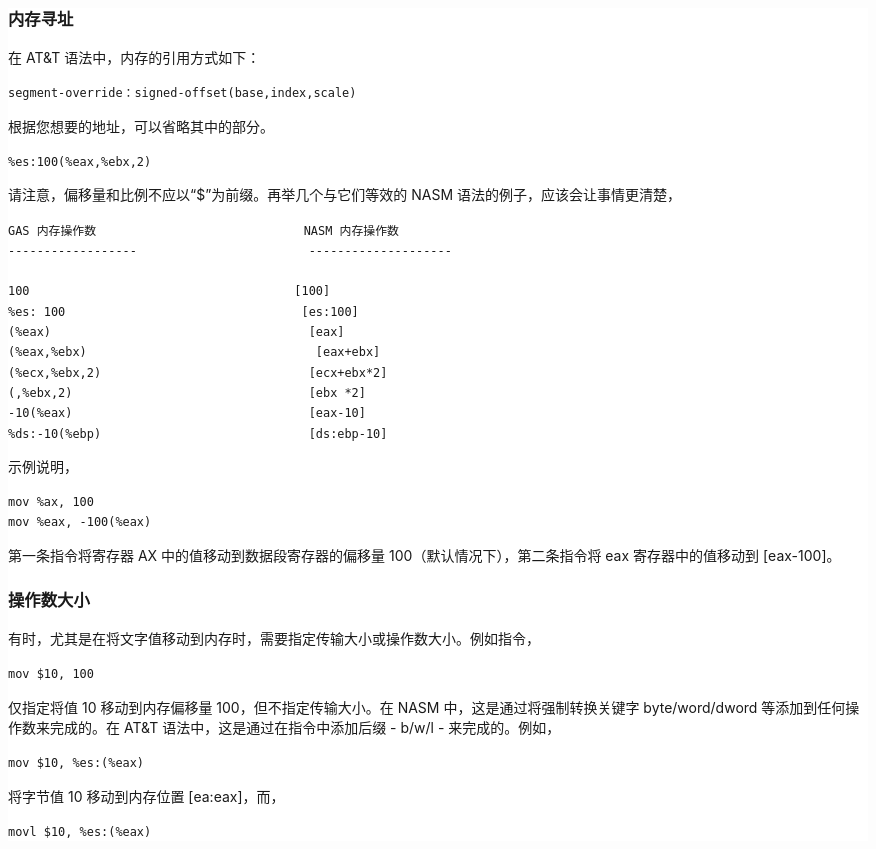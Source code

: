 ### 内存寻址

在 AT&T 语法中，内存的引用方式如下：

```
segment-override：signed-offset(base,index,scale)
```

根据您想要的地址，可以省略其中的部分。

```
%es:100(%eax,%ebx,2)
```

请注意，偏移量和比例不应以“$”为前缀。再举几个与它们等效的 NASM 语法的例子，应该会让事情更清楚，

```
GAS 内存操作数                             NASM 内存操作数
------------------                        -------------------- 

100                                     [100] 
%es: 100                                 [es:100] 
(%eax)                                    [eax] 
(%eax,%ebx)                                [eax+ebx] 
(%ecx,%ebx,2)                             [ecx+ebx*2] 
(,%ebx,2)                                 [ebx *2] 
-10(%eax)                                 [eax-10] 
%ds:-10(%ebp)                             [ds:ebp-10]
```

示例说明，

```
mov %ax, 100 
mov %eax, -100(%eax)
```

第一条指令将寄存器 AX 中的值移动到数据段寄存器的偏移量 100（默认情况下），第二条指令将 eax 寄存器中的值移动到 [eax-100]。

### 操作数大小

有时，尤其是在将文字值移动到内存时，需要指定传输大小或操作数大小。例如指令，

```
mov $10, 100
```

仅指定将值 10 移动到内存偏移量 100，但不指定传输大小。在 NASM 中，这是通过将强制转换关键字 byte/word/dword 等添加到任何操作数来完成的。在 AT&T 语法中，这是通过在指令中添加后缀 - b/w/l - 来完成的。例如，

```
mov $10, %es:(%eax)
```

将字节值 10 移动到内存位置 [ea:eax]，而，

```
movl $10, %es:(%eax)
```
